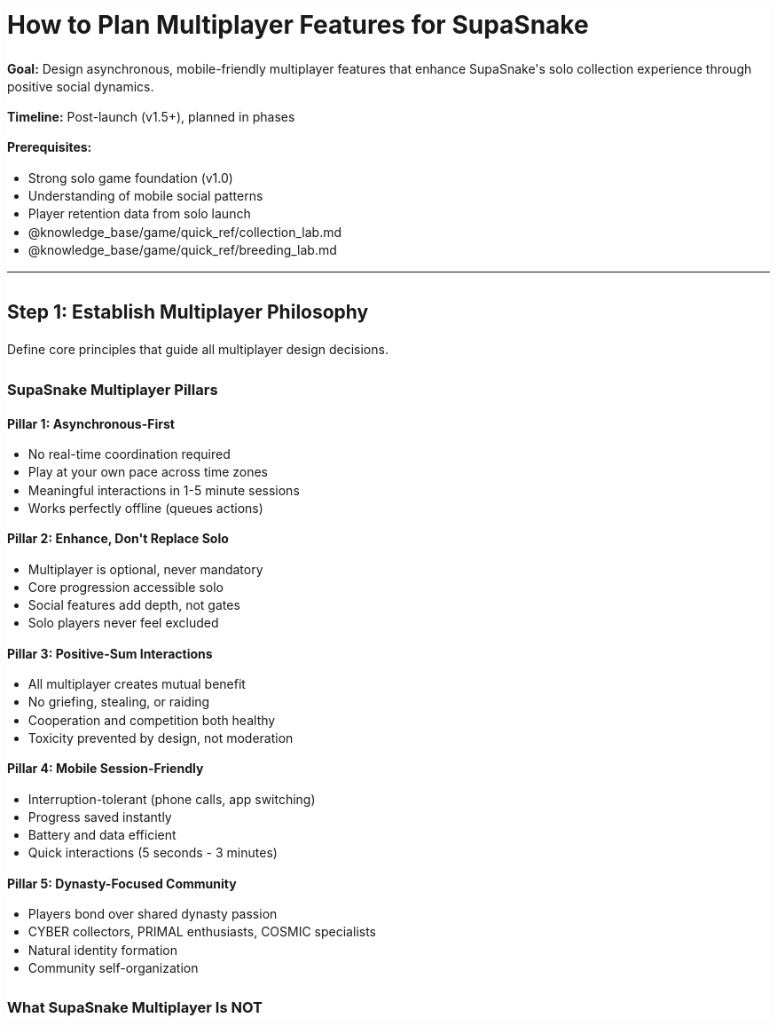 # How to Plan Multiplayer Features for SupaSnake

**Goal:** Design asynchronous, mobile-friendly multiplayer features that enhance SupaSnake's solo collection experience through positive social dynamics.

**Timeline:** Post-launch (v1.5+), planned in phases

**Prerequisites:**
- Strong solo game foundation (v1.0)
- Understanding of mobile social patterns
- Player retention data from solo launch
- @knowledge_base/game/quick_ref/collection_lab.md
- @knowledge_base/game/quick_ref/breeding_lab.md

---

## Step 1: Establish Multiplayer Philosophy

Define core principles that guide all multiplayer design decisions.

### SupaSnake Multiplayer Pillars

**Pillar 1: Asynchronous-First**
- No real-time coordination required
- Play at your own pace across time zones
- Meaningful interactions in 1-5 minute sessions
- Works perfectly offline (queues actions)

**Pillar 2: Enhance, Don't Replace Solo**
- Multiplayer is optional, never mandatory
- Core progression accessible solo
- Social features add depth, not gates
- Solo players never feel excluded

**Pillar 3: Positive-Sum Interactions**
- All multiplayer creates mutual benefit
- No griefing, stealing, or raiding
- Cooperation and competition both healthy
- Toxicity prevented by design, not moderation

**Pillar 4: Mobile Session-Friendly**
- Interruption-tolerant (phone calls, app switching)
- Progress saved instantly
- Battery and data efficient
- Quick interactions (5 seconds - 3 minutes)

**Pillar 5: Dynasty-Focused Community**
- Players bond over shared dynasty passion
- CYBER collectors, PRIMAL enthusiasts, COSMIC specialists
- Natural identity formation
- Community self-organization

### What SupaSnake Multiplayer Is NOT
